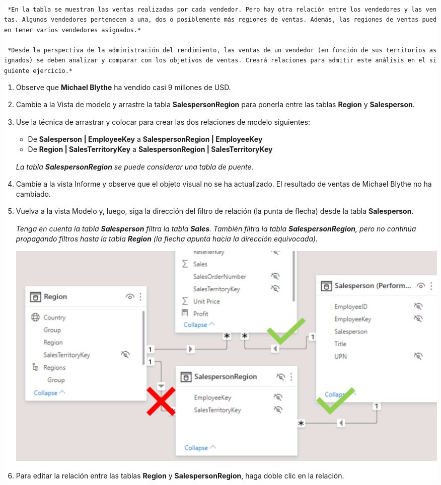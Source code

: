      *En la tabla se muestran las ventas realizadas por cada vendedor. Pero hay otra relación entre los vendedores y las ventas. Algunos vendedores pertenecen a una, dos o posiblemente más regiones de ventas. Además, las regiones de ventas pueden tener varios vendedores asignados.*

     *Desde la perspectiva de la administración del rendimiento, las ventas de un vendedor (en función de sus territorios asignados) se deben analizar y comparar con los objetivos de ventas. Creará relaciones para admitir este análisis en el siguiente ejercicio.*

1. Observe que **Michael Blythe** ha vendido casi 9 millones de USD.

1. Cambie a la Vista de modelo y arrastre la tabla **SalespersonRegion** para ponerla entre las tablas **Region** y **Salesperson**.

1. Use la técnica de arrastrar y colocar para crear las dos relaciones de modelo siguientes:

     - De **Salesperson \| EmployeeKey** a **SalespersonRegion \| EmployeeKey**
     - De **Region \| SalesTerritoryKey** a **SalespersonRegion \| SalesTerritoryKey**

    *La tabla **SalespersonRegion** se puede considerar una tabla de puente.*

1. Cambie a la vista Informe y observe que el objeto visual no se ha actualizado. El resultado de ventas de Michael Blythe no ha cambiado.

1. Vuelva a la vista Modelo y, luego, siga la dirección del filtro de relación (la punta de flecha) desde la tabla **Salesperson**.

    *Tenga en cuenta la tabla **Salesperson** filtra la tabla **Sales**. También filtra la tabla **SalespersonRegion**, pero no continúa propagando filtros hasta la tabla **Region** (la flecha apunta hacia la dirección equivocada).*

     ![Imagen 380](Linked_image_Files/04-configure-data-model-in-power-bi-desktop-advanced_image11.png)

1. Para editar la relación entre las tablas **Region** y **SalespersonRegion**, haga doble clic en la relación.
